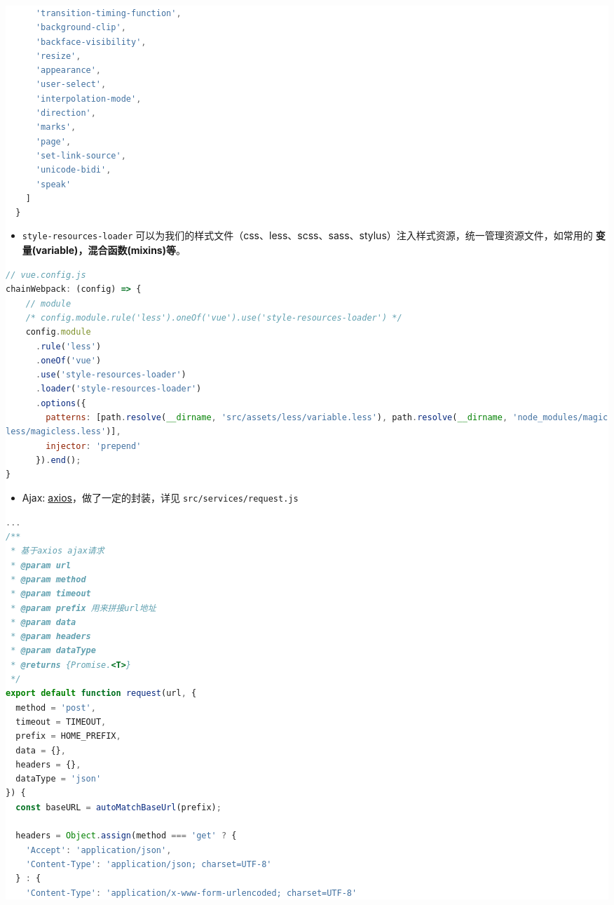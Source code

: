 ```js
      'transition-timing-function',
      'background-clip',
      'backface-visibility',
      'resize',
      'appearance',
      'user-select',
      'interpolation-mode',
      'direction',
      'marks',
      'page',
      'set-link-source',
      'unicode-bidi',
      'speak'
    ]
  }
```
- `style-resources-loader` 可以为我们的样式文件（css、less、scss、sass、stylus）注入样式资源，统一管理资源文件，如常用的 **变量(variable)，混合函数(mixins)等**。
```js
// vue.config.js
chainWebpack: (config) => {
    // module
    /* config.module.rule('less').oneOf('vue').use('style-resources-loader') */
    config.module
      .rule('less')
      .oneOf('vue')
      .use('style-resources-loader')
      .loader('style-resources-loader')
      .options({
        patterns: [path.resolve(__dirname, 'src/assets/less/variable.less'), path.resolve(__dirname, 'node_modules/magicless/magicless.less')],
        injector: 'prepend'
      }).end();
}
```
- Ajax: [axios](https://github.com/axios/axios)，做了一定的封装，详见 `src/services/request.js`
```js
...
/**
 * 基于axios ajax请求
 * @param url
 * @param method
 * @param timeout
 * @param prefix 用来拼接url地址
 * @param data
 * @param headers
 * @param dataType
 * @returns {Promise.<T>}
 */
export default function request(url, {
  method = 'post',
  timeout = TIMEOUT,
  prefix = HOME_PREFIX,
  data = {},
  headers = {},
  dataType = 'json'
}) {
  const baseURL = autoMatchBaseUrl(prefix);

  headers = Object.assign(method === 'get' ? {
    'Accept': 'application/json',
    'Content-Type': 'application/json; charset=UTF-8'
  } : {
    'Content-Type': 'application/x-www-form-urlencoded; charset=UTF-8'
```